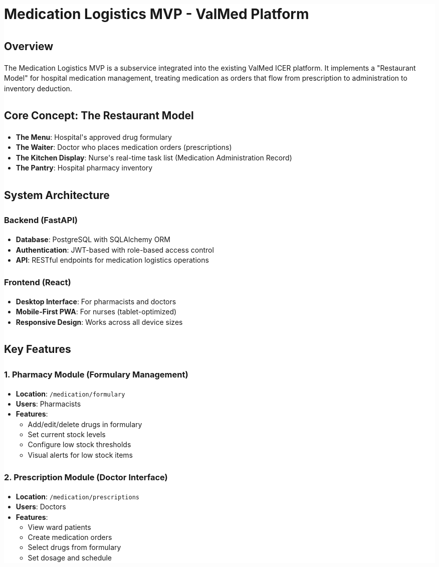 # Medication Logistics MVP - ValMed Platform

## Overview

The Medication Logistics MVP is a subservice integrated into the existing ValMed ICER platform. It implements a "Restaurant Model" for hospital medication management, treating medication as orders that flow from prescription to administration to inventory deduction.

## Core Concept: The Restaurant Model

- **The Menu**: Hospital's approved drug formulary
- **The Waiter**: Doctor who places medication orders (prescriptions)
- **The Kitchen Display**: Nurse's real-time task list (Medication Administration Record)
- **The Pantry**: Hospital pharmacy inventory

## System Architecture

### Backend (FastAPI)
- **Database**: PostgreSQL with SQLAlchemy ORM
- **Authentication**: JWT-based with role-based access control
- **API**: RESTful endpoints for medication logistics operations

### Frontend (React)
- **Desktop Interface**: For pharmacists and doctors
- **Mobile-First PWA**: For nurses (tablet-optimized)
- **Responsive Design**: Works across all device sizes

## Key Features

### 1. Pharmacy Module (Formulary Management)
- **Location**: `/medication/formulary`
- **Users**: Pharmacists
- **Features**:
  - Add/edit/delete drugs in formulary
  - Set current stock levels
  - Configure low stock thresholds
  - Visual alerts for low stock items

### 2. Prescription Module (Doctor Interface)
- **Location**: `/medication/prescriptions`
- **Users**: Doctors
- **Features**:
  - View ward patients
  - Create medication orders
  - Select drugs from formulary
  - Set dosage and schedule
